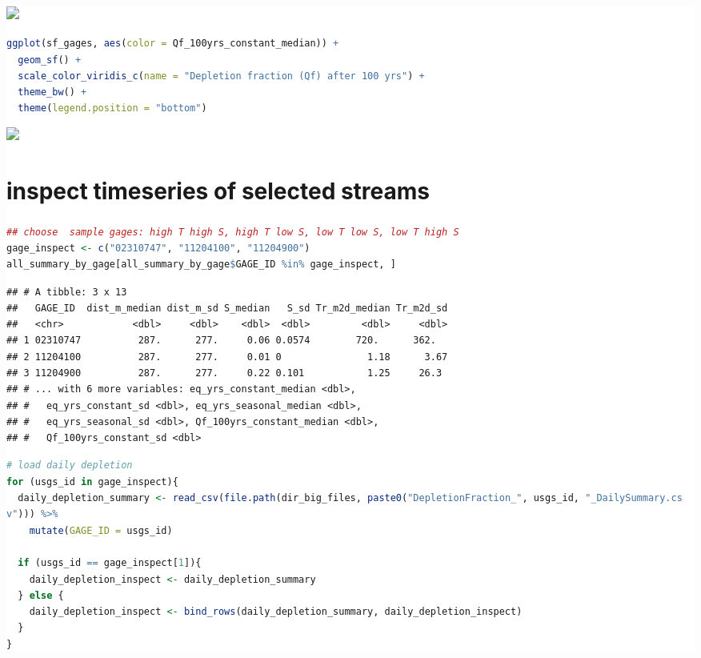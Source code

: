 ![](Depletion_02_VisualizeDepletion_files/figure-gfm/unnamed-chunk-4-5.png)

``` r
ggplot(sf_gages, aes(color = Qf_100yrs_constant_median)) +
  geom_sf() +
  scale_color_viridis_c(name = "Depletion fraction (Qf) after 100 yrs") +
  theme_bw() +
  theme(legend.position = "bottom")
```

![](Depletion_02_VisualizeDepletion_files/figure-gfm/unnamed-chunk-4-6.png)

# inspect timeseries of selected streams

``` r
## choose  sample gages: high T high S, high T low S, low T low S, low T high S
gage_inspect <- c("02310747", "11204100", "11204900")
all_summary_by_gage[all_summary_by_gage$GAGE_ID %in% gage_inspect, ]
```

    ## # A tibble: 3 x 13
    ##   GAGE_ID  dist_m_median dist_m_sd S_median   S_sd Tr_m2d_median Tr_m2d_sd
    ##   <chr>            <dbl>     <dbl>    <dbl>  <dbl>         <dbl>     <dbl>
    ## 1 02310747          287.      277.     0.06 0.0574        720.      362.  
    ## 2 11204100          287.      277.     0.01 0               1.18      3.67
    ## 3 11204900          287.      277.     0.22 0.101           1.25     26.3 
    ## # ... with 6 more variables: eq_yrs_constant_median <dbl>,
    ## #   eq_yrs_constant_sd <dbl>, eq_yrs_seasonal_median <dbl>,
    ## #   eq_yrs_seasonal_sd <dbl>, Qf_100yrs_constant_median <dbl>,
    ## #   Qf_100yrs_constant_sd <dbl>

``` r
# load daily depletion
for (usgs_id in gage_inspect){
  daily_depletion_summary <- read_csv(file.path(dir_big_files, paste0("DepletionFraction_", usgs_id, "_DailySummary.csv"))) %>% 
    mutate(GAGE_ID = usgs_id)
  
  if (usgs_id == gage_inspect[1]){
    daily_depletion_inspect <- daily_depletion_summary
  } else {
    daily_depletion_inspect <- bind_rows(daily_depletion_summary, daily_depletion_inspect)
  }
}
```
